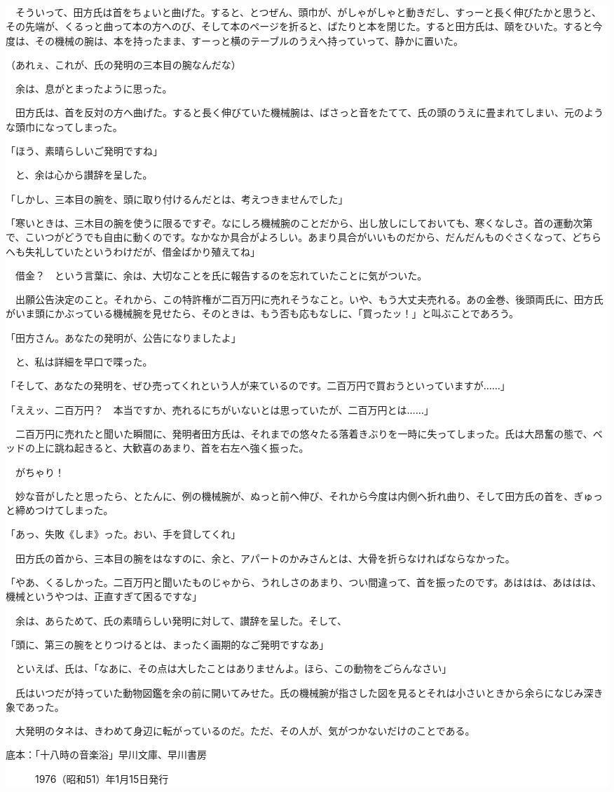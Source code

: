 　そういって、田方氏は首をちょいと曲げた。すると、とつぜん、頭巾が、がしゃがしゃと動きだし、すっーと長く伸びたかと思うと、その先端が、くるっと曲って本の方へのび、そして本のページを折ると、ばたりと本を閉じた。すると田方氏は、頤をひいた。すると今度は、その機械の腕は、本を持ったまま、すーっと横のテーブルのうえへ持っていって、静かに置いた。

（あれぇ、これが、氏の発明の三本目の腕なんだな）

　余は、息がとまったように思った。

　田方氏は、首を反対の方へ曲げた。すると長く伸びていた機械腕は、ばさっと音をたてて、氏の頭のうえに畳まれてしまい、元のような頭巾になってしまった。

「ほう、素晴らしいご発明ですね」

　と、余は心から讃辞を呈した。

「しかし、三本目の腕を、頭に取り付けるんだとは、考えつきませんでした」

「寒いときは、三木目の腕を使うに限るですぞ。なにしろ機械腕のことだから、出し放しにしておいても、寒くなしさ。首の運動次第で、こいつがどうでも自由に動くのです。なかなか具合がよろしい。あまり具合がいいものだから、だんだんものぐさくなって、どちらへも失礼していたというわけだが、借金ばかり殖えてね」

　借金？　という言葉に、余は、大切なことを氏に報告するのを忘れていたことに気がついた。

　出願公告決定のこと。それから、この特許権が二百万円に売れそうなこと。いや、もう大丈夫売れる。あの金巻、後頭両氏に、田方氏がいま頭にかぶっている機械腕を見せたら、そのときは、もう否も応もなしに、「買ったッ！」と叫ぶことであろう。

「田方さん。あなたの発明が、公告になりましたよ」

　と、私は詳細を早口で喋った。

「そして、あなたの発明を、ぜひ売ってくれという人が来ているのです。二百万円で買おうといっていますが……」

「ええッ、二百万円？　本当ですか、売れるにちがいないとは思っていたが、二百万円とは……」

　二百万円に売れたと聞いた瞬間に、発明者田方氏は、それまでの悠々たる落着きぶりを一時に失ってしまった。氏は大昂奮の態で、ベッドの上に跳ね起きると、大歓喜のあまり、首を右左へ強く振った。

　がちゃり！

　妙な音がしたと思ったら、とたんに、例の機械腕が、ぬっと前へ伸び、それから今度は内側へ折れ曲り、そして田方氏の首を、ぎゅっと締めつけてしまった。

「あっ、失敗《しま》った。おい、手を貸してくれ」

　田方氏の首から、三本目の腕をはなすのに、余と、アパートのかみさんとは、大骨を折らなければならなかった。

「やあ、くるしかった。二百万円と聞いたものじゃから、うれしさのあまり、つい間違って、首を振ったのです。あははは、あははは、機械というやつは、正直すぎて困るですな」

　余は、あらためて、氏の素晴らしい発明に対して、讃辞を呈した。そして、

「頭に、第三の腕をとりつけるとは、まったく画期的なご発明ですなあ」

　といえば、氏は、「なあに、その点は大したことはありませんよ。ほら、この動物をごらんなさい」

　氏はいつだが持っていた動物図鑑を余の前に開いてみせた。氏の機械腕が指さした図を見るとそれは小さいときから余らになじみ深き象であった。

　大発明のタネは、きわめて身辺に転がっているのだ。ただ、その人が、気がつかないだけのことである。













底本：「十八時の音楽浴」早川文庫、早川書房


　　　1976（昭和51）年1月15日発行
